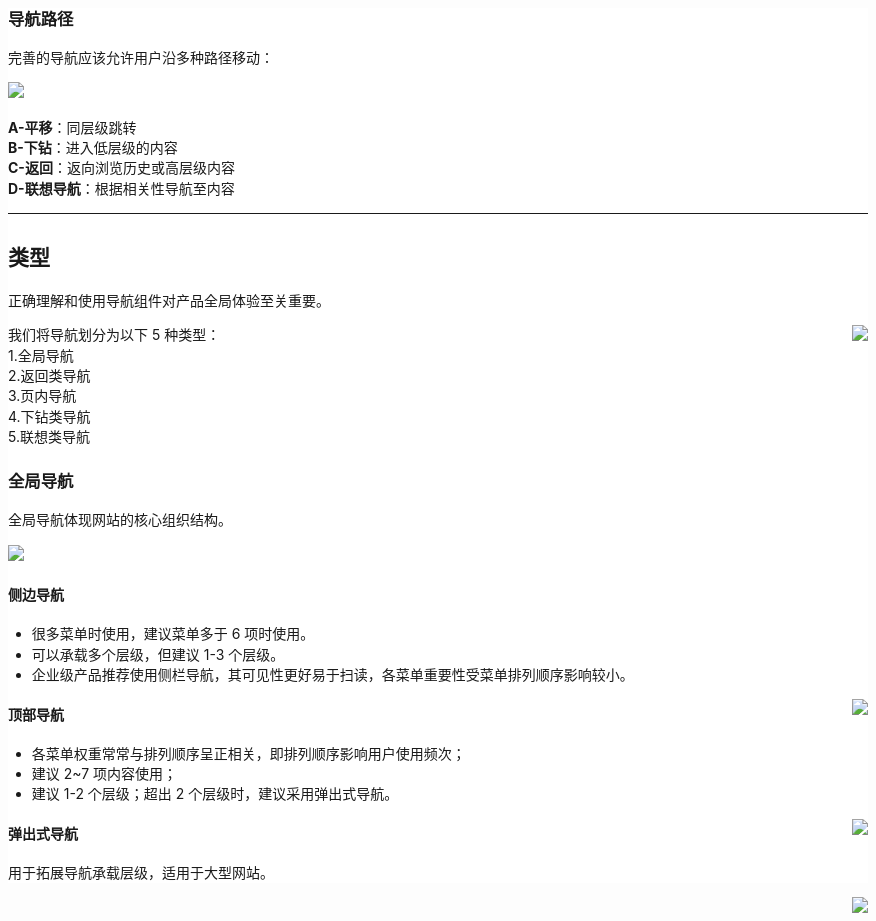 ### 导航路径

完善的导航应该允许用户沿多种路径移动：

<img src="https://gw.alipayobjects.com/mdn/rms_08e378/afts/img/A*B1i_RKkzFsEAAAAAAAAAAABkARQnAQ">

**A-平移**：同层级跳转   </br>
**B-下钻**：进入低层级的内容   </br>
**C-返回**：返向浏览历史或高层级内容   </br>
**D-联想导航**：根据相关性导航至内容   </br>

---

## 类型
正确理解和使用导航组件对产品全局体验至关重要。

<img class="preview-img no-padding" align="right" src="https://gw.alipayobjects.com/mdn/rms_08e378/afts/img/A*nPJATYmSNfEAAAAAAAAAAABkARQnAQ">

我们将导航划分为以下 5 种类型：   </br>
1.全局导航   </br>
2.返回类导航   </br>
3.页内导航   </br>
4.下钻类导航   </br>
5.联想类导航

### 全局导航
全局导航体现网站的核心组织结构。

<img src="https://gw.alipayobjects.com/mdn/rms_08e378/afts/img/A*HH37R5NKqBYAAAAAAAAAAABkARQnAQ">

#### 侧边导航

- 很多菜单时使用，建议菜单多于 6 项时使用。   </br>
- 可以承载多个层级，但建议 1-3 个层级。   </br>
- 企业级产品推荐使用侧栏导航，其可见性更好易于扫读，各菜单重要性受菜单排列顺序影响较小。

<img class="preview-img no-padding" align="right" src="https://gw.alipayobjects.com/mdn/rms_08e378/afts/img/A*40B3Ro-mgZMAAAAAAAAAAABkARQnAQ">

#### 顶部导航

- 各菜单权重常常与排列顺序呈正相关，即排列顺序影响用户使用频次；   </br>
- 建议 2~7 项内容使用；   </br>
- 建议 1-2 个层级；超出 2 个层级时，建议采用弹出式导航。

<img class="preview-img no-padding" align="right" src="https://gw.alipayobjects.com/mdn/rms_08e378/afts/img/A*5EwpRYexpKEAAAAAAAAAAABkARQnAQ">

#### 弹出式导航

用于拓展导航承载层级，适用于大型网站。

<img class="preview-img no-padding" align="right" src="https://gw.alipayobjects.com/mdn/rms_08e378/afts/img/A*5EwpRYexpKEAAAAAAAAAAABkARQnAQ">
